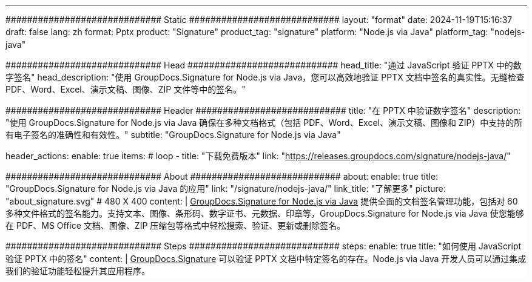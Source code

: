 



---
############################# Static ############################
layout: "format"
date:  2024-11-19T15:16:37
draft: false
lang: zh
format: Pptx
product: "Signature"
product_tag: "signature"
platform: "Node.js via Java"
platform_tag: "nodejs-java"

############################# Head ############################
head_title: "通过 JavaScript 验证 PPTX 中的数字签名"
head_description: "使用 GroupDocs.Signature for Node.js via Java，您可以高效地验证 PPTX 文档中签名的真实性。无缝检查 PDF、Word、Excel、演示文稿、图像、ZIP 文件等中的签名。"

############################# Header ############################
title: "在 PPTX 中验证数字签名" 
description: "使用 GroupDocs.Signature for Node.js via Java 确保在多种文档格式（包括 PDF、Word、Excel、演示文稿、图像和 ZIP）中支持的所有电子签名的准确性和有效性。"
subtitle: "GroupDocs.Signature for Node.js via Java" 

header_actions:
  enable: true
  items:
    #  loop
    - title: "下载免费版本"
      link: "https://releases.groupdocs.com/signature/nodejs-java/"
      
############################# About ############################
about:
    enable: true
    title: "GroupDocs.Signature for Node.js via Java 的应用"
    link: "/signature/nodejs-java/"
    link_title: "了解更多"
    picture: "about_signature.svg" # 480 X 400
    content: |
       [GroupDocs.Signature for Node.js via Java](/signature/nodejs-java/) 提供全面的文档签名管理功能，包括对 60 多种文件格式的签名能力。支持文本、图像、条形码、数字证书、元数据、印章等，GroupDocs.Signature for Node.js via Java 使您能够在 PDF、MS Office 文档、图像、ZIP 压缩包等格式中轻松搜索、验证、更新或删除签名。

############################# Steps ############################
steps:
    enable: true
    title: "如何使用 JavaScript 验证 PPTX 中的签名"
    content: |
      [GroupDocs.Signature](/signature/nodejs-java/) 可以验证 PPTX 文档中特定签名的存在。Node.js via Java 开发人员可以通过集成我们的验证功能轻松提升其应用程序。
      